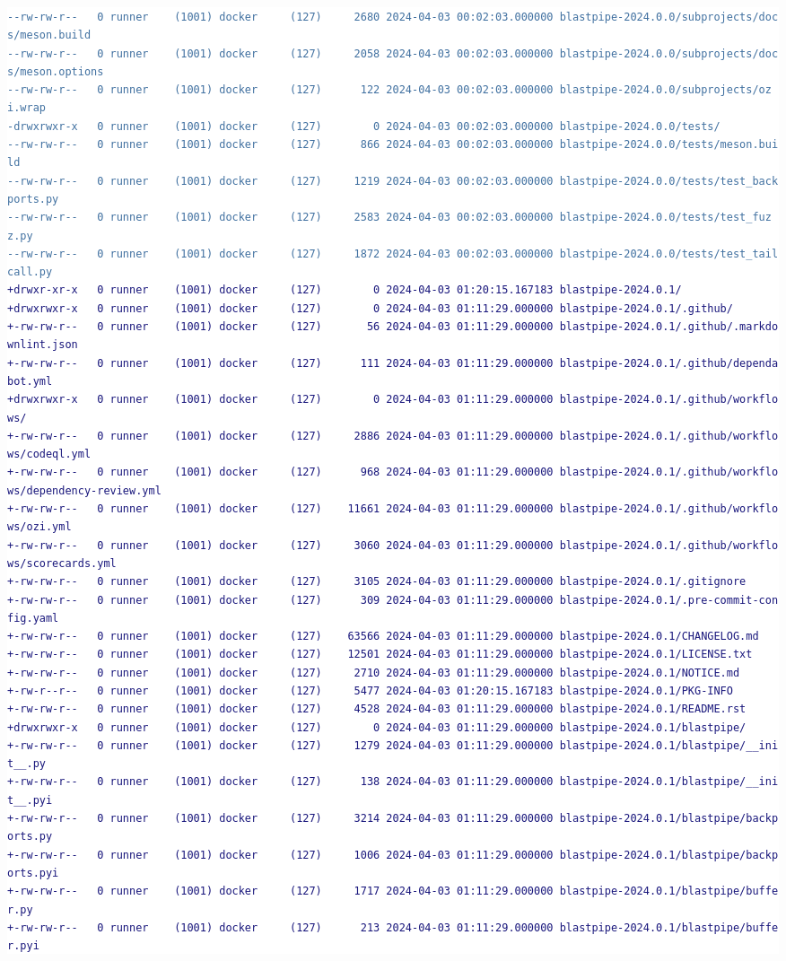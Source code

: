 ```diff
--rw-rw-r--   0 runner    (1001) docker     (127)     2680 2024-04-03 00:02:03.000000 blastpipe-2024.0.0/subprojects/docs/meson.build
--rw-rw-r--   0 runner    (1001) docker     (127)     2058 2024-04-03 00:02:03.000000 blastpipe-2024.0.0/subprojects/docs/meson.options
--rw-rw-r--   0 runner    (1001) docker     (127)      122 2024-04-03 00:02:03.000000 blastpipe-2024.0.0/subprojects/ozi.wrap
-drwxrwxr-x   0 runner    (1001) docker     (127)        0 2024-04-03 00:02:03.000000 blastpipe-2024.0.0/tests/
--rw-rw-r--   0 runner    (1001) docker     (127)      866 2024-04-03 00:02:03.000000 blastpipe-2024.0.0/tests/meson.build
--rw-rw-r--   0 runner    (1001) docker     (127)     1219 2024-04-03 00:02:03.000000 blastpipe-2024.0.0/tests/test_backports.py
--rw-rw-r--   0 runner    (1001) docker     (127)     2583 2024-04-03 00:02:03.000000 blastpipe-2024.0.0/tests/test_fuzz.py
--rw-rw-r--   0 runner    (1001) docker     (127)     1872 2024-04-03 00:02:03.000000 blastpipe-2024.0.0/tests/test_tailcall.py
+drwxr-xr-x   0 runner    (1001) docker     (127)        0 2024-04-03 01:20:15.167183 blastpipe-2024.0.1/
+drwxrwxr-x   0 runner    (1001) docker     (127)        0 2024-04-03 01:11:29.000000 blastpipe-2024.0.1/.github/
+-rw-rw-r--   0 runner    (1001) docker     (127)       56 2024-04-03 01:11:29.000000 blastpipe-2024.0.1/.github/.markdownlint.json
+-rw-rw-r--   0 runner    (1001) docker     (127)      111 2024-04-03 01:11:29.000000 blastpipe-2024.0.1/.github/dependabot.yml
+drwxrwxr-x   0 runner    (1001) docker     (127)        0 2024-04-03 01:11:29.000000 blastpipe-2024.0.1/.github/workflows/
+-rw-rw-r--   0 runner    (1001) docker     (127)     2886 2024-04-03 01:11:29.000000 blastpipe-2024.0.1/.github/workflows/codeql.yml
+-rw-rw-r--   0 runner    (1001) docker     (127)      968 2024-04-03 01:11:29.000000 blastpipe-2024.0.1/.github/workflows/dependency-review.yml
+-rw-rw-r--   0 runner    (1001) docker     (127)    11661 2024-04-03 01:11:29.000000 blastpipe-2024.0.1/.github/workflows/ozi.yml
+-rw-rw-r--   0 runner    (1001) docker     (127)     3060 2024-04-03 01:11:29.000000 blastpipe-2024.0.1/.github/workflows/scorecards.yml
+-rw-rw-r--   0 runner    (1001) docker     (127)     3105 2024-04-03 01:11:29.000000 blastpipe-2024.0.1/.gitignore
+-rw-rw-r--   0 runner    (1001) docker     (127)      309 2024-04-03 01:11:29.000000 blastpipe-2024.0.1/.pre-commit-config.yaml
+-rw-rw-r--   0 runner    (1001) docker     (127)    63566 2024-04-03 01:11:29.000000 blastpipe-2024.0.1/CHANGELOG.md
+-rw-rw-r--   0 runner    (1001) docker     (127)    12501 2024-04-03 01:11:29.000000 blastpipe-2024.0.1/LICENSE.txt
+-rw-rw-r--   0 runner    (1001) docker     (127)     2710 2024-04-03 01:11:29.000000 blastpipe-2024.0.1/NOTICE.md
+-rw-r--r--   0 runner    (1001) docker     (127)     5477 2024-04-03 01:20:15.167183 blastpipe-2024.0.1/PKG-INFO
+-rw-rw-r--   0 runner    (1001) docker     (127)     4528 2024-04-03 01:11:29.000000 blastpipe-2024.0.1/README.rst
+drwxrwxr-x   0 runner    (1001) docker     (127)        0 2024-04-03 01:11:29.000000 blastpipe-2024.0.1/blastpipe/
+-rw-rw-r--   0 runner    (1001) docker     (127)     1279 2024-04-03 01:11:29.000000 blastpipe-2024.0.1/blastpipe/__init__.py
+-rw-rw-r--   0 runner    (1001) docker     (127)      138 2024-04-03 01:11:29.000000 blastpipe-2024.0.1/blastpipe/__init__.pyi
+-rw-rw-r--   0 runner    (1001) docker     (127)     3214 2024-04-03 01:11:29.000000 blastpipe-2024.0.1/blastpipe/backports.py
+-rw-rw-r--   0 runner    (1001) docker     (127)     1006 2024-04-03 01:11:29.000000 blastpipe-2024.0.1/blastpipe/backports.pyi
+-rw-rw-r--   0 runner    (1001) docker     (127)     1717 2024-04-03 01:11:29.000000 blastpipe-2024.0.1/blastpipe/buffer.py
+-rw-rw-r--   0 runner    (1001) docker     (127)      213 2024-04-03 01:11:29.000000 blastpipe-2024.0.1/blastpipe/buffer.pyi
```